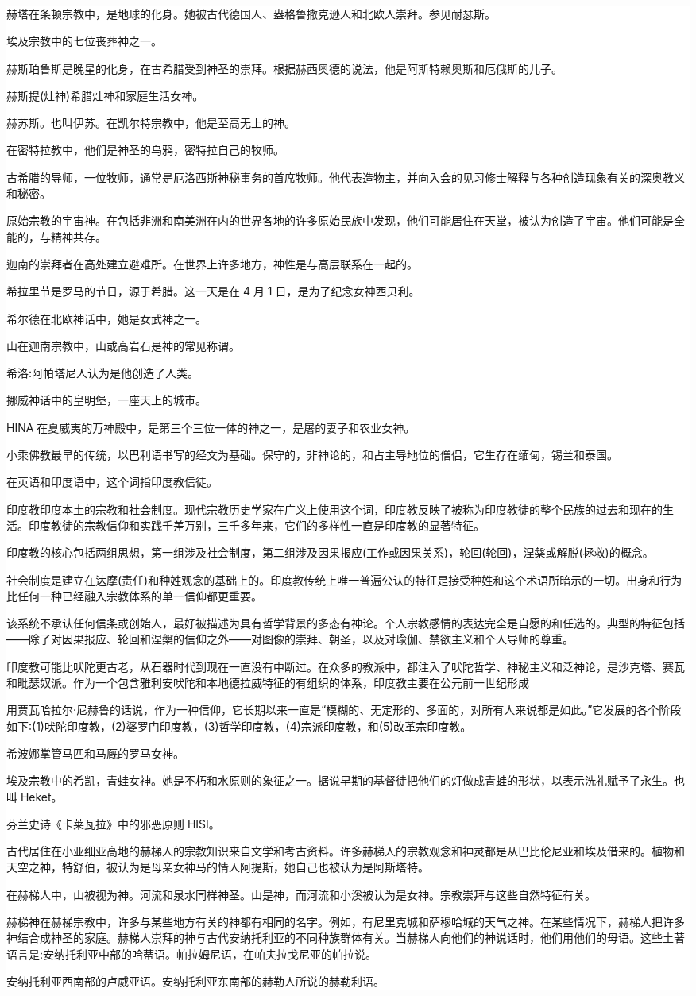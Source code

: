 赫塔在条顿宗教中，是地球的化身。她被古代德国人、盎格鲁撒克逊人和北欧人崇拜。参见耐瑟斯。

埃及宗教中的七位丧葬神之一。

赫斯珀鲁斯是晚星的化身，在古希腊受到神圣的崇拜。根据赫西奥德的说法，他是阿斯特赖奥斯和厄俄斯的儿子。

赫斯提(灶神)希腊灶神和家庭生活女神。

赫苏斯。也叫伊苏。在凯尔特宗教中，他是至高无上的神。

在密特拉教中，他们是神圣的乌鸦，密特拉自己的牧师。

古希腊的导师，一位牧师，通常是厄洛西斯神秘事务的首席牧师。他代表造物主，并向入会的见习修士解释与各种创造现象有关的深奥教义和秘密。

原始宗教的宇宙神。在包括非洲和南美洲在内的世界各地的许多原始民族中发现，他们可能居住在天堂，被认为创造了宇宙。他们可能是全能的，与精神共存。

迦南的崇拜者在高处建立避难所。在世界上许多地方，神性是与高层联系在一起的。

希拉里节是罗马的节日，源于希腊。这一天是在 4 月 1 日，是为了纪念女神西贝利。

希尔德在北欧神话中，她是女武神之一。

山在迦南宗教中，山或高岩石是神的常见称谓。

希洛:阿帕塔尼人认为是他创造了人类。

挪威神话中的皇明堡，一座天上的城市。

HINA 在夏威夷的万神殿中，是第三个三位一体的神之一，是屠的妻子和农业女神。

小乘佛教最早的传统，以巴利语书写的经文为基础。保守的，非神论的，和占主导地位的僧侣，它生存在缅甸，锡兰和泰国。

在英语和印度语中，这个词指印度教信徒。

印度教印度本土的宗教和社会制度。现代宗教历史学家在广义上使用这个词，印度教反映了被称为印度教徒的整个民族的过去和现在的生活。印度教徒的宗教信仰和实践千差万别，三千多年来，它们的多样性一直是印度教的显著特征。

印度教的核心包括两组思想，第一组涉及社会制度，第二组涉及因果报应(工作或因果关系)，轮回(轮回)，涅槃或解脱(拯救)的概念。

社会制度是建立在达摩(责任)和种姓观念的基础上的。印度教传统上唯一普遍公认的特征是接受种姓和这个术语所暗示的一切。出身和行为比任何一种已经融入宗教体系的单一信仰都更重要。

该系统不承认任何信条或创始人，最好被描述为具有哲学背景的多态有神论。个人宗教感情的表达完全是自愿的和任选的。典型的特征包括——除了对因果报应、轮回和涅槃的信仰之外——对图像的崇拜、朝圣，以及对瑜伽、禁欲主义和个人导师的尊重。

印度教可能比吠陀更古老，从石器时代到现在一直没有中断过。在众多的教派中，都注入了吠陀哲学、神秘主义和泛神论，是沙克塔、赛瓦和毗瑟奴派。作为一个包含雅利安吠陀和本地德拉威特征的有组织的体系，印度教主要在公元前一世纪形成

用贾瓦哈拉尔·尼赫鲁的话说，作为一种信仰，它长期以来一直是“模糊的、无定形的、多面的，对所有人来说都是如此。”它发展的各个阶段如下:(1)吠陀印度教，(2)婆罗门印度教，(3)哲学印度教，(4)宗派印度教，和(5)改革宗印度教。

希波娜掌管马匹和马厩的罗马女神。

埃及宗教中的希凯，青蛙女神。她是不朽和水原则的象征之一。据说早期的基督徒把他们的灯做成青蛙的形状，以表示洗礼赋予了永生。也叫 Heket。

芬兰史诗《卡莱瓦拉》中的邪恶原则 HISI。

古代居住在小亚细亚高地的赫梯人的宗教知识来自文学和考古资料。许多赫梯人的宗教观念和神灵都是从巴比伦尼亚和埃及借来的。植物和天空之神，特舒伯，被认为是母亲女神马的情人阿提斯，她自己也被认为是阿斯塔特。

在赫梯人中，山被视为神。河流和泉水同样神圣。山是神，而河流和小溪被认为是女神。宗教崇拜与这些自然特征有关。

赫梯神在赫梯宗教中，许多与某些地方有关的神都有相同的名字。例如，有尼里克城和萨穆哈城的天气之神。在某些情况下，赫梯人把许多神结合成神圣的家庭。赫梯人崇拜的神与古代安纳托利亚的不同种族群体有关。当赫梯人向他们的神说话时，他们用他们的母语。这些土著语言是:安纳托利亚中部的哈蒂语。帕拉姆尼语，在帕夫拉戈尼亚的帕拉说。

安纳托利亚西南部的卢威亚语。安纳托利亚东南部的赫勒人所说的赫勒利语。
